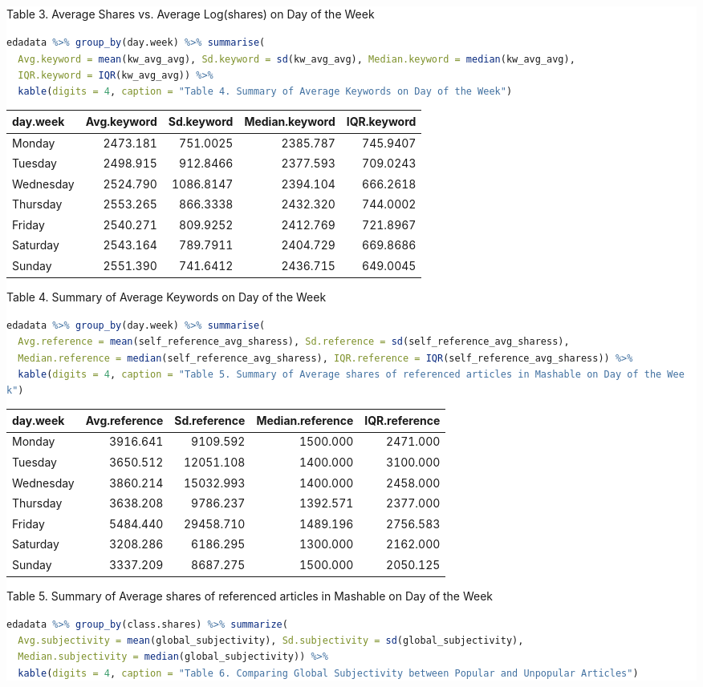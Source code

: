 Table 3. Average Shares vs. Average Log(shares) on Day of the Week

``` r
edadata %>% group_by(day.week) %>% summarise(
  Avg.keyword = mean(kw_avg_avg), Sd.keyword = sd(kw_avg_avg), Median.keyword = median(kw_avg_avg), 
  IQR.keyword = IQR(kw_avg_avg)) %>% 
  kable(digits = 4, caption = "Table 4. Summary of Average Keywords on Day of the Week")
```

| day.week  | Avg.keyword | Sd.keyword | Median.keyword | IQR.keyword |
|:----------|------------:|-----------:|---------------:|------------:|
| Monday    |    2473.181 |   751.0025 |       2385.787 |    745.9407 |
| Tuesday   |    2498.915 |   912.8466 |       2377.593 |    709.0243 |
| Wednesday |    2524.790 |  1086.8147 |       2394.104 |    666.2618 |
| Thursday  |    2553.265 |   866.3338 |       2432.320 |    744.0002 |
| Friday    |    2540.271 |   809.9252 |       2412.769 |    721.8967 |
| Saturday  |    2543.164 |   789.7911 |       2404.729 |    669.8686 |
| Sunday    |    2551.390 |   741.6412 |       2436.715 |    649.0045 |

Table 4. Summary of Average Keywords on Day of the Week

``` r
edadata %>% group_by(day.week) %>% summarise(
  Avg.reference = mean(self_reference_avg_sharess), Sd.reference = sd(self_reference_avg_sharess), 
  Median.reference = median(self_reference_avg_sharess), IQR.reference = IQR(self_reference_avg_sharess)) %>% 
  kable(digits = 4, caption = "Table 5. Summary of Average shares of referenced articles in Mashable on Day of the Week")
```

| day.week  | Avg.reference | Sd.reference | Median.reference | IQR.reference |
|:----------|--------------:|-------------:|-----------------:|--------------:|
| Monday    |      3916.641 |     9109.592 |         1500.000 |      2471.000 |
| Tuesday   |      3650.512 |    12051.108 |         1400.000 |      3100.000 |
| Wednesday |      3860.214 |    15032.993 |         1400.000 |      2458.000 |
| Thursday  |      3638.208 |     9786.237 |         1392.571 |      2377.000 |
| Friday    |      5484.440 |    29458.710 |         1489.196 |      2756.583 |
| Saturday  |      3208.286 |     6186.295 |         1300.000 |      2162.000 |
| Sunday    |      3337.209 |     8687.275 |         1500.000 |      2050.125 |

Table 5. Summary of Average shares of referenced articles in Mashable on
Day of the Week

``` r
edadata %>% group_by(class.shares) %>% summarize(
  Avg.subjectivity = mean(global_subjectivity), Sd.subjectivity = sd(global_subjectivity), 
  Median.subjectivity = median(global_subjectivity)) %>% 
  kable(digits = 4, caption = "Table 6. Comparing Global Subjectivity between Popular and Unpopular Articles")
```
